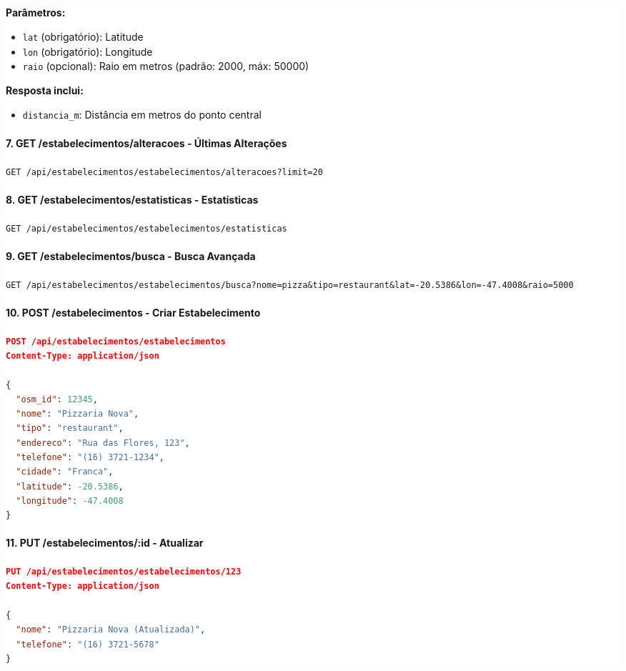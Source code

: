 **Parâmetros:**
- `lat` (obrigatório): Latitude
- `lon` (obrigatório): Longitude  
- `raio` (opcional): Raio em metros (padrão: 2000, máx: 50000)

**Resposta inclui:**
- `distancia_m`: Distância em metros do ponto central

#### 7. **GET /estabelecimentos/alteracoes** - Últimas Alterações
```
GET /api/estabelecimentos/estabelecimentos/alteracoes?limit=20
```

#### 8. **GET /estabelecimentos/estatisticas** - Estatísticas
```
GET /api/estabelecimentos/estabelecimentos/estatisticas
```

#### 9. **GET /estabelecimentos/busca** - Busca Avançada
```
GET /api/estabelecimentos/estabelecimentos/busca?nome=pizza&tipo=restaurant&lat=-20.5386&lon=-47.4008&raio=5000
```

#### 10. **POST /estabelecimentos** - Criar Estabelecimento
```json
POST /api/estabelecimentos/estabelecimentos
Content-Type: application/json

{
  "osm_id": 12345,
  "nome": "Pizzaria Nova",
  "tipo": "restaurant", 
  "endereco": "Rua das Flores, 123",
  "telefone": "(16) 3721-1234",
  "cidade": "Franca",
  "latitude": -20.5386,
  "longitude": -47.4008
}
```

#### 11. **PUT /estabelecimentos/:id** - Atualizar
```json
PUT /api/estabelecimentos/estabelecimentos/123
Content-Type: application/json

{
  "nome": "Pizzaria Nova (Atualizada)",
  "telefone": "(16) 3721-5678"
}
```
